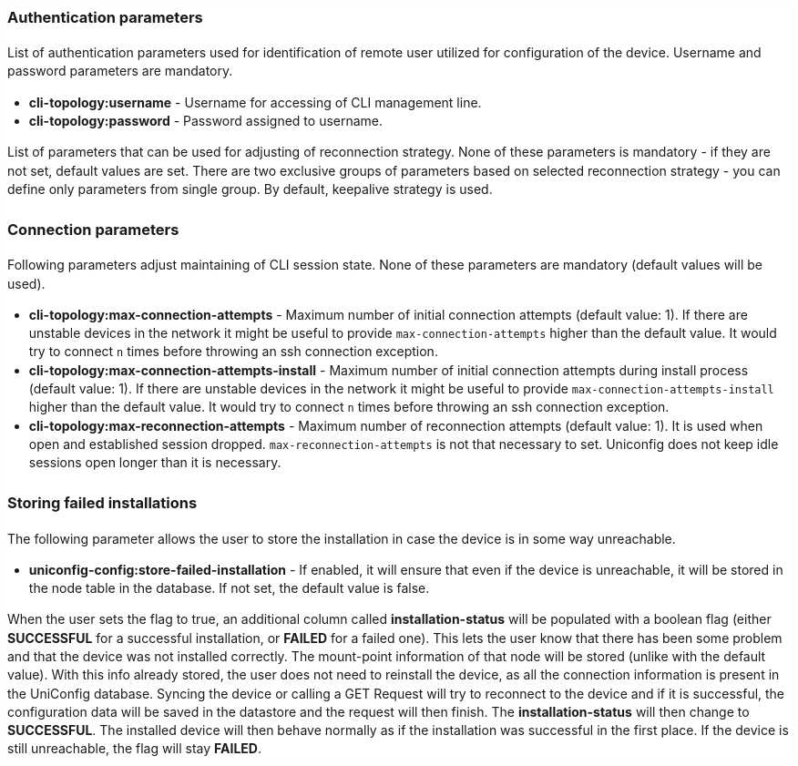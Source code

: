 ### Authentication parameters

List of authentication parameters used for identification of remote user
utilized for configuration of the device. Username and password
parameters are mandatory.

- **cli-topology:username** - Username for accessing of CLI management line.
- **cli-topology:password** - Password assigned to username.

List of parameters that can be used for adjusting of reconnection
strategy. None of these parameters is mandatory - if they are not set,
default values are set. There are two exclusive groups of parameters
based on selected reconnection strategy - you can define only parameters
from single group. By default, keepalive strategy is used.

### Connection parameters

Following parameters adjust maintaining of CLI session state. 
None of these parameters are mandatory (default values will be used).

-   **cli-topology:max-connection-attempts** - Maximum number of initial connection attempts 
    (default value: 1). If there are unstable devices in the network it might be useful 
    to provide `max-connection-attempts` higher than the default value. It would try to connect
    `n` times before throwing an ssh connection exception.
-   **cli-topology:max-connection-attempts-install** - Maximum number of initial connection attempts during install
    process (default value: 1). If there are unstable devices in the network it might be useful
    to provide `max-connection-attempts-install` higher than the default value. It would try to connect
    `n` times before throwing an ssh connection exception.
-   **cli-topology:max-reconnection-attempts** - Maximum number of reconnection attempts
    (default value: 1). It is used when open and established session dropped. `max-reconnection-attempts` is not that necessary to set. Uniconfig does
    not keep idle sessions open longer than it is necessary.

### Storing failed installations

The following parameter allows the user to store the installation in case the device is in some way unreachable.

- **uniconfig-config:store-failed-installation** - If enabled, it will ensure that even if the device is unreachable, 
    it will be stored in the node table in the database. If not set, the default value is false.

When the user sets the flag to true, an additional column called **installation-status** will be populated with a boolean 
flag (either **SUCCESSFUL** for a successful installation, or **FAILED** for a failed one). This lets the user know that 
there has been some problem and that the device was not installed correctly. The mount-point information of that node 
will be stored (unlike with the default value). With this info already stored, the user does not need to reinstall the 
device, as all the connection information is present in the UniConfig database. Syncing the device or calling a GET 
Request will try to reconnect to the device and if it is successful, the configuration data will be saved in the 
datastore and the request will then finish. The **installation-status** will then change to **SUCCESSFUL**. The installed device 
will then behave normally as if the installation was successful in the first place. If the device is still unreachable, 
the flag will stay **FAILED**. 
